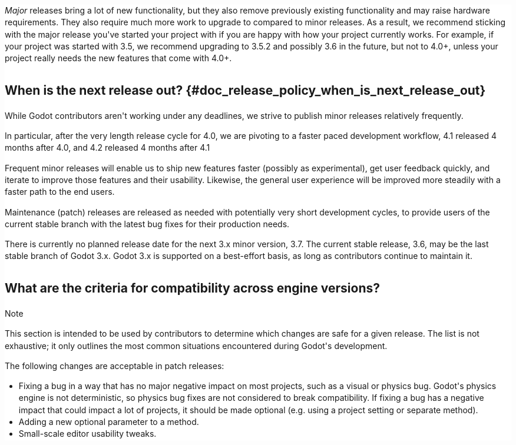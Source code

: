 *Major* releases bring a lot of new functionality, but they also remove
previously existing functionality and may raise hardware requirements.
They also require much more work to upgrade to compared to minor
releases. As a result, we recommend sticking with the major release
you\'ve started your project with if you are happy with how your project
currently works. For example, if your project was started with 3.5, we
recommend upgrading to 3.5.2 and possibly 3.6 in the future, but not to
4.0+, unless your project really needs the new features that come with
4.0+.

## When is the next release out? {#doc_release_policy_when_is_next_release_out}

While Godot contributors aren\'t working under any deadlines, we strive
to publish minor releases relatively frequently.

In particular, after the very length release cycle for 4.0, we are
pivoting to a faster paced development workflow, 4.1 released 4 months
after 4.0, and 4.2 released 4 months after 4.1

Frequent minor releases will enable us to ship new features faster
(possibly as experimental), get user feedback quickly, and iterate to
improve those features and their usability. Likewise, the general user
experience will be improved more steadily with a faster path to the end
users.

Maintenance (patch) releases are released as needed with potentially
very short development cycles, to provide users of the current stable
branch with the latest bug fixes for their production needs.

There is currently no planned release date for the next 3.x minor
version, 3.7. The current stable release, 3.6, may be the last stable
branch of Godot 3.x. Godot 3.x is supported on a best-effort basis, as
long as contributors continue to maintain it.

## What are the criteria for compatibility across engine versions?

> [!NOTE]
> This section is intended to be used by contributors to determine which
> changes are safe for a given release. The list is not exhaustive; it
> only outlines the most common situations encountered during Godot\'s
> development.

The following changes are acceptable in patch releases:

- Fixing a bug in a way that has no major negative impact on most
  projects, such as a visual or physics bug. Godot\'s physics engine is
  not deterministic, so physics bug fixes are not considered to break
  compatibility. If fixing a bug has a negative impact that could impact
  a lot of projects, it should be made optional (e.g. using a project
  setting or separate method).
- Adding a new optional parameter to a method.
- Small-scale editor usability tweaks.
